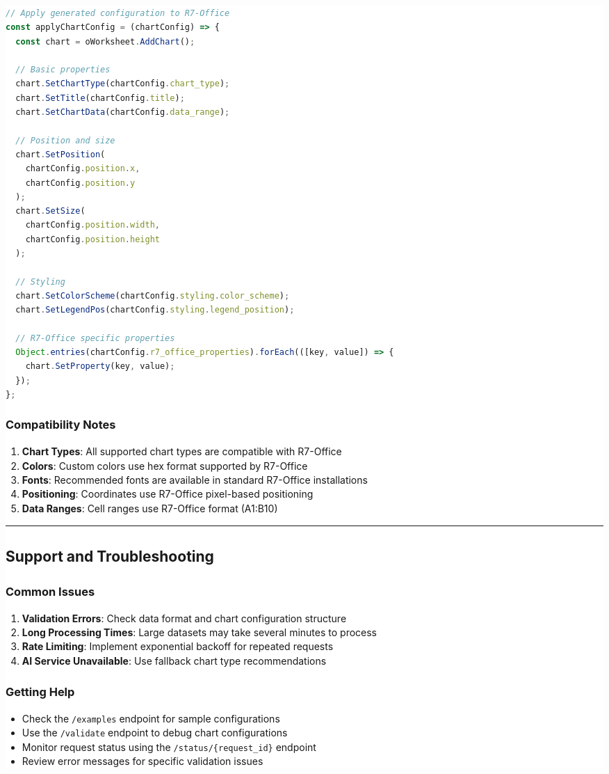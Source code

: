 ```javascript
// Apply generated configuration to R7-Office
const applyChartConfig = (chartConfig) => {
  const chart = oWorksheet.AddChart();
  
  // Basic properties
  chart.SetChartType(chartConfig.chart_type);
  chart.SetTitle(chartConfig.title);
  chart.SetChartData(chartConfig.data_range);
  
  // Position and size
  chart.SetPosition(
    chartConfig.position.x,
    chartConfig.position.y
  );
  chart.SetSize(
    chartConfig.position.width,
    chartConfig.position.height
  );
  
  // Styling
  chart.SetColorScheme(chartConfig.styling.color_scheme);
  chart.SetLegendPos(chartConfig.styling.legend_position);
  
  // R7-Office specific properties
  Object.entries(chartConfig.r7_office_properties).forEach(([key, value]) => {
    chart.SetProperty(key, value);
  });
};
```

### Compatibility Notes

1. **Chart Types**: All supported chart types are compatible with R7-Office
2. **Colors**: Custom colors use hex format supported by R7-Office
3. **Fonts**: Recommended fonts are available in standard R7-Office installations
4. **Positioning**: Coordinates use R7-Office pixel-based positioning
5. **Data Ranges**: Cell ranges use R7-Office format (A1:B10)

---

## Support and Troubleshooting

### Common Issues

1. **Validation Errors**: Check data format and chart configuration structure
2. **Long Processing Times**: Large datasets may take several minutes to process
3. **Rate Limiting**: Implement exponential backoff for repeated requests
4. **AI Service Unavailable**: Use fallback chart type recommendations

### Getting Help

- Check the `/examples` endpoint for sample configurations
- Use the `/validate` endpoint to debug chart configurations
- Monitor request status using the `/status/{request_id}` endpoint
- Review error messages for specific validation issues